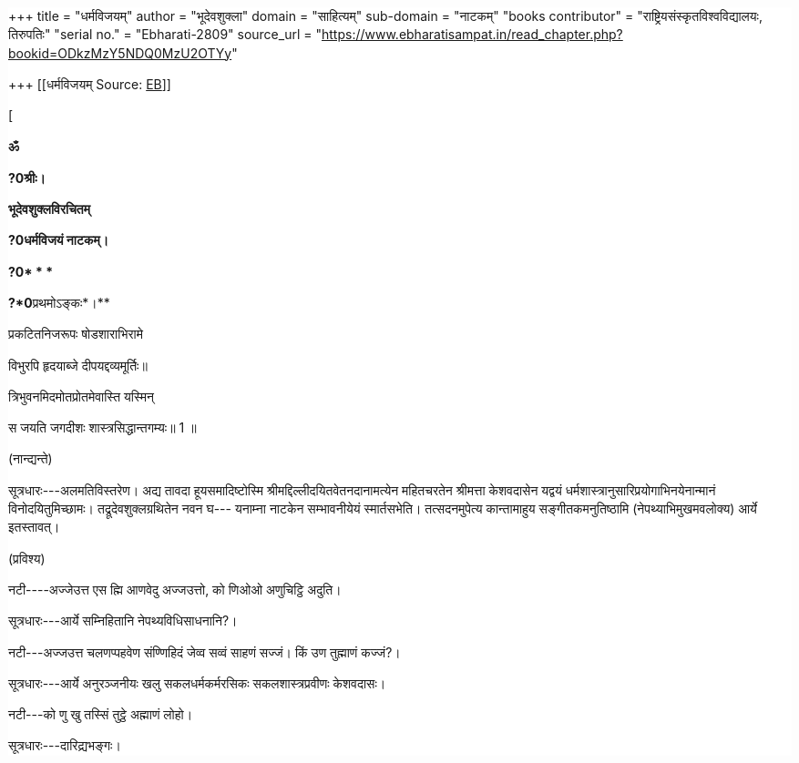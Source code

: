 +++
title = "धर्मविजयम्"
author = "भूदेवशुक्ला"
domain = "साहित्यम्"
sub-domain = "नाटकम्"
"books contributor" = "राष्ट्रियसंस्कृतविश्वविद्यालयः, तिरुपतिः"
"serial no." = "Ebharati-2809"
source_url = "https://www.ebharatisampat.in/read_chapter.php?bookid=ODkzMzY5NDQ0MzU2OTYy"

+++
[[धर्मविजयम्	Source: [EB](https://www.ebharatisampat.in/read_chapter.php?bookid=ODkzMzY5NDQ0MzU2OTYy)]]

\[









**ॐ**

**?0श्रीः।**

**भूदेवशुक्लविरचितम्‌**

**?0धर्मविजयं नाटकम्‌।**

**?0\* \* \***

**?*0**प्रथमोऽङ्कः*।**



प्रकटितनिजरूपः षोडशाराभिरामे

  विभुरपि हृदयाब्जे दीपयद्दव्यमूर्तिः॥

 त्रिभुवनमिदमोतप्रोतमेवास्ति यस्मिन्‌

 स जयति जगदीशः शास्त्रसिद्धान्तगम्यः॥ 1 ॥

(नान्द्यन्ते)

 सूत्रधारः---अलमतिविस्तरेण। अद्य तावदा हूयसमादिष्टोस्मि श्रीमद्दिल्लीदयितवेतनदानामत्येन महितचरतेन श्रीमत्ता केशवदासेन यद्वयं धर्मशास्त्रानुसारिप्रयोगाभिनयेनान्मानं विनोदयितुमिच्छामः। तद्रूदेवशुक्लग्रथितेन नवन घ--- यनाम्ना नाटकेन सम्भावनीयेयं स्मार्तसभेति। तत्सदनमुपेत्य कान्तामाहुय सङ्गीतकमनुतिष्ठामि (नेपथ्याभिमुखमवलोक्य) आर्ये इतस्तावत्‌।

(प्रविश्य)

 नटी----अज्जेउत्त एस ह्मि आणवेदु अज्जउत्तो, को णिओओ अणुचिट्ठि अदुति।

 सूत्रधारः---आर्ये सम्निहितानि नेपथ्यविधिसाधनानि?।

 नटी---अज्जउत्त चलणप्पहवेण संण्णिहिदं जेव्व सव्वं साहणं सज्जं। किं उण तुह्माणं कज्जं?।

 सूत्रधारः---आर्ये अनुरञ्जनीयः खलु सकलधर्मकर्मरसिकः सकलशास्त्रप्रवीणः केशवदासः।

 नटी---को णु खु तस्सिं तुट्ठे अह्माणं लोहो।

 सूत्रधारः---दारिद्य्रभङ्गः।

